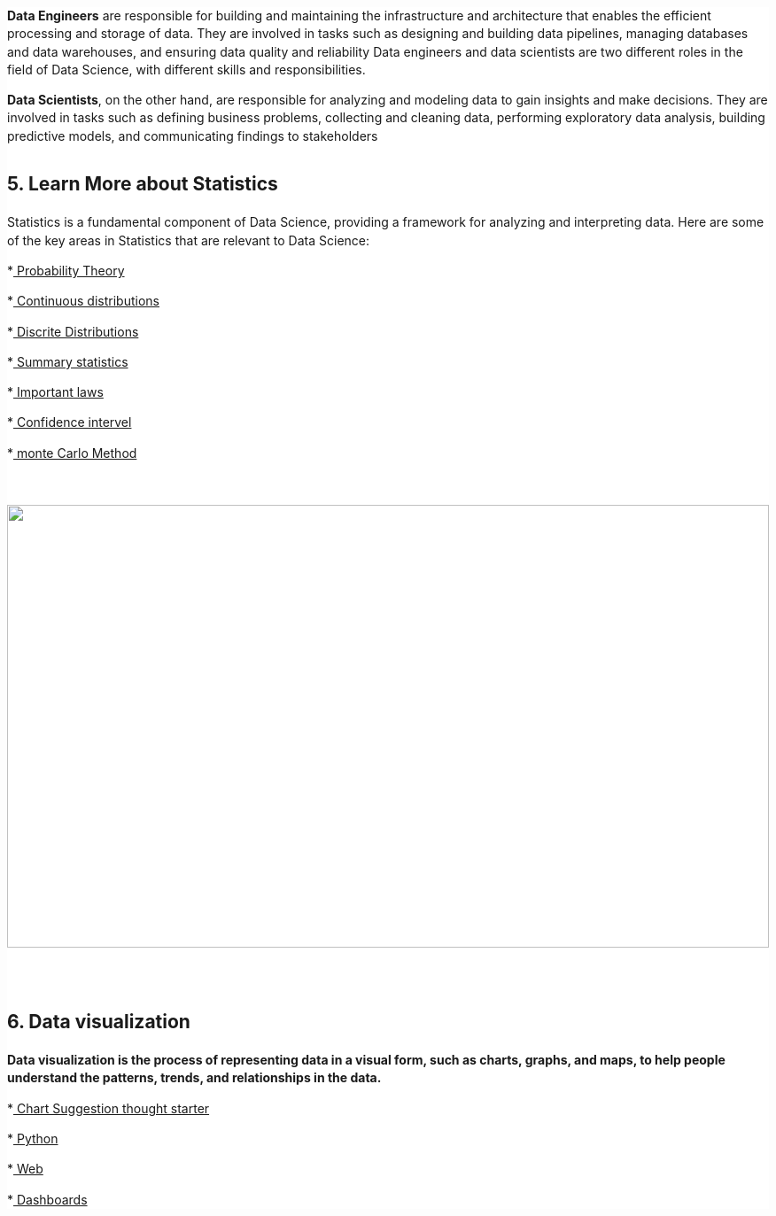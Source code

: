 **Data Engineers** are responsible for building and maintaining the infrastructure and architecture that enables the efficient processing and storage of data. They are involved in tasks such as designing and building data pipelines, managing databases and data warehouses, and ensuring data quality and reliability
Data engineers and data scientists are two different roles in the field of Data Science, with different skills and responsibilities.


**Data Scientists**, on the other hand, are responsible for analyzing and modeling data to gain insights and make decisions. They are involved in tasks such as defining business problems, collecting and cleaning data, performing exploratory data analysis, building predictive models, and communicating findings to stakeholders



## 5. Learn More about Statistics 
Statistics is a fundamental component of Data Science, providing a framework for analyzing and interpreting data. Here are some of the key areas in Statistics that are relevant to Data Science:

*[  Probability Theory](https://seeing-theory.brown.edu/index.html)

*[  Continuous distributions](https://en.wikipedia.org/wiki/Probability_distribution#Continuous_probability_distribution)

*[  Discrite Distributions](https://support.minitab.com/en-us/minitab/21/help-and-how-to/probability-distributions-random-data-and-resampling-analyses/supporting-topics/basics/continuous-and-discrete-probability-distributions/#what-is-a-discrete-distribution)

*[ Summary statistics](https://en.wikipedia.org/wiki/Summary_statistics)

*[ Important laws](https://en.wikipedia.org/wiki/Law_of_large_numbers)

*[ Confidence intervel](https://en.wikipedia.org/wiki/Confidence_interval)

*[ monte Carlo Method](https://en.wikipedia.org/wiki/Monte_Carlo_method)

<br>

<p align="center">
  <img width="860" height="500" src="https://user-images.githubusercontent.com/113570852/223116049-7a38be1c-47c2-47ba-9905-81b7028df1f5.jpg">
</p>


<br>

## 6. Data visualization

**Data visualization is the process of representing data in a visual form, such as charts, graphs, and maps, to help people understand the patterns, trends, and relationships in the data.**

*[ Chart Suggestion thought starter](https://extremepresentation.typepad.com/files/choosing-a-good-chart-09.pdf)

*[ Python](https://www.geeksforgeeks.org/data-visualization-with-python/)

*[ Web](https://themeisle.com/blog/data-visualization-tools/#gref)

*[ Dashboards]()
